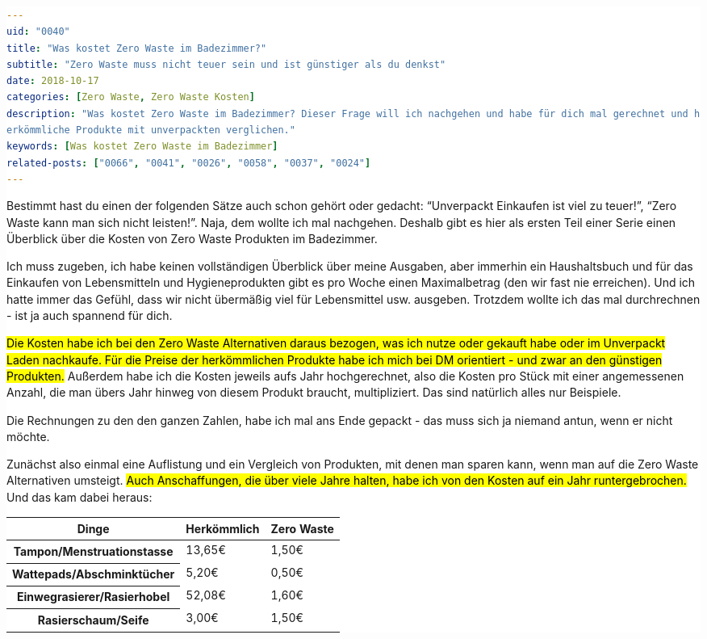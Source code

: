 ```yaml
---
uid: "0040"
title: "Was kostet Zero Waste im Badezimmer?"
subtitle: "Zero Waste muss nicht teuer sein und ist günstiger als du denkst"
date: 2018-10-17
categories: [Zero Waste, Zero Waste Kosten]
description: "Was kostet Zero Waste im Badezimmer? Dieser Frage will ich nachgehen und habe für dich mal gerechnet und herkömmliche Produkte mit unverpackten verglichen."
keywords: [Was kostet Zero Waste im Badezimmer]
related-posts: ["0066", "0041", "0026", "0058", "0037", "0024"]
---
```

Bestimmt hast du einen der folgenden Sätze auch schon gehört oder gedacht: “Unverpackt Einkaufen ist viel zu teuer!”, “Zero Waste kann man sich nicht leisten!”. Naja, dem wollte ich mal nachgehen. Deshalb gibt es hier als ersten Teil einer Serie einen Überblick über die Kosten von Zero Waste Produkten im Badezimmer.

Ich muss zugeben, ich habe keinen vollständigen Überblick über meine Ausgaben, aber immerhin ein Haushaltsbuch und für das Einkaufen von Lebensmitteln und Hygieneprodukten gibt es pro Woche einen Maximalbetrag (den wir fast nie erreichen). Und ich hatte immer das Gefühl, dass wir nicht übermäßig viel für Lebensmittel usw. ausgeben. Trotzdem wollte ich das mal durchrechnen - ist ja auch spannend für dich.

<mark>Die Kosten habe ich bei den Zero Waste Alternativen daraus bezogen, was ich nutze oder gekauft habe oder im Unverpackt Laden nachkaufe. Für die Preise der herkömmlichen Produkte habe ich mich bei DM orientiert - und zwar an den günstigen Produkten.</mark> Außerdem habe ich die Kosten jeweils aufs Jahr hochgerechnet, also die Kosten pro Stück mit einer angemessenen Anzahl, die man übers Jahr hinweg von diesem Produkt braucht, multipliziert. Das sind natürlich alles nur Beispiele.

Die Rechnungen zu den den ganzen Zahlen, habe ich mal ans Ende gepackt - das muss sich ja niemand antun, wenn er nicht möchte.

Zunächst also einmal eine Auflistung und ein Vergleich von Produkten, mit denen man sparen kann, wenn man auf die Zero Waste Alternativen umsteigt. <mark>Auch Anschaffungen, die über viele Jahre halten, habe ich von den Kosten auf ein Jahr runtergebrochen.</mark> Und das kam dabei heraus:

<table>
  <thead>
    <tr>
      <th>Dinge</th>
      <th>Herkömmlich</th>
      <th>Zero Waste</th>
    </tr>
  </thead>
  <tbody>
    <tr>
      <th>Tampon/Menstruationstasse</th>
      <td data-label="Herkömmlich">13,65€</td>
      <td data-label="Zero Waste">1,50€</td>
    </tr>
    <tr>
      <th>Wattepads/Abschminktücher</th>
      <td data-label="Herkömmlich">5,20€</td>
      <td data-label="Zero Waste">0,50€</td>
    </tr>
    <tr>
      <th>Einwegrasierer/Rasierhobel</th>
      <td data-label="Herkömmlich">52,08€</td>
      <td data-label="Zero Waste">1,60€</td>
    </tr>
    <tr>
      <th>Rasierschaum/Seife</th>
      <td data-label="Herkömmlich">3,00€</td>
      <td data-label="Zero Waste">1,50€</td>
    </tr>